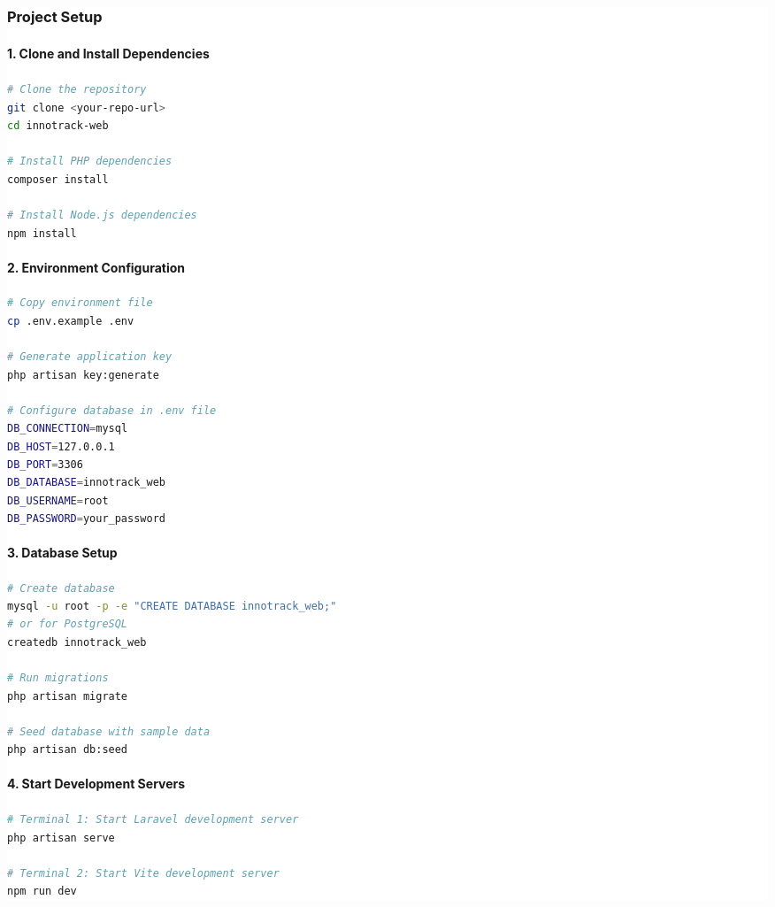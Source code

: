### Project Setup

#### 1. Clone and Install Dependencies

```bash
# Clone the repository
git clone <your-repo-url>
cd innotrack-web

# Install PHP dependencies
composer install

# Install Node.js dependencies
npm install
```

#### 2. Environment Configuration

```bash
# Copy environment file
cp .env.example .env

# Generate application key
php artisan key:generate

# Configure database in .env file
DB_CONNECTION=mysql
DB_HOST=127.0.0.1
DB_PORT=3306
DB_DATABASE=innotrack_web
DB_USERNAME=root
DB_PASSWORD=your_password
```

#### 3. Database Setup

```bash
# Create database
mysql -u root -p -e "CREATE DATABASE innotrack_web;"
# or for PostgreSQL
createdb innotrack_web

# Run migrations
php artisan migrate

# Seed database with sample data
php artisan db:seed
```

#### 4. Start Development Servers

```bash
# Terminal 1: Start Laravel development server
php artisan serve

# Terminal 2: Start Vite development server
npm run dev
```
